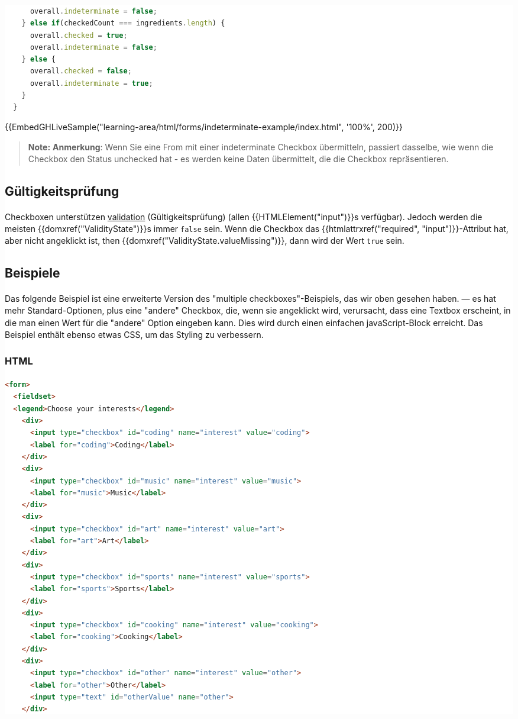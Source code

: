 ```js
      overall.indeterminate = false;
    } else if(checkedCount === ingredients.length) {
      overall.checked = true;
      overall.indeterminate = false;
    } else {
      overall.checked = false;
      overall.indeterminate = true;
    }
  }
```

{{EmbedGHLiveSample("learning-area/html/forms/indeterminate-example/index.html", '100%', 200)}}

> **Note:** **Anmerkung**: Wenn Sie eine From mit einer indeterminate Checkbox übermitteln, passiert dasselbe, wie wenn die Checkbox den Status unchecked hat - es werden keine Daten übermittelt, die die Checkbox repräsentieren.

## Gültigkeitsprüfung

Checkboxen unterstützen [validation](/de/docs/Web/Guide/HTML/HTML5/Constraint_validation) (Gültigkeitsprüfung) (allen {{HTMLElement("input")}}s verfügbar). Jedoch werden die meisten {{domxref("ValidityState")}}s immer `false` sein. Wenn die Checkbox das {{htmlattrxref("required", "input")}}-Attribut hat, aber nicht angeklickt ist, then {{domxref("ValidityState.valueMissing")}}, dann wird der Wert `true` sein.

## Beispiele

Das folgende Beispiel ist eine erweiterte Version des "multiple checkboxes"-Beispiels, das wir oben gesehen haben. — es hat mehr Standard-Optionen, plus eine "andere" Checkbox, die, wenn sie angeklickt wird, verursacht, dass eine Textbox erscheint, in die man einen Wert für die "andere" Option eingeben kann. Dies wird durch einen einfachen javaScript-Block erreicht. Das Beispiel enthält ebenso etwas CSS, um das Styling zu verbessern.

### HTML

```html
<form>
  <fieldset>
  <legend>Choose your interests</legend>
    <div>
      <input type="checkbox" id="coding" name="interest" value="coding">
      <label for="coding">Coding</label>
    </div>
    <div>
      <input type="checkbox" id="music" name="interest" value="music">
      <label for="music">Music</label>
    </div>
    <div>
      <input type="checkbox" id="art" name="interest" value="art">
      <label for="art">Art</label>
    </div>
    <div>
      <input type="checkbox" id="sports" name="interest" value="sports">
      <label for="sports">Sports</label>
    </div>
    <div>
      <input type="checkbox" id="cooking" name="interest" value="cooking">
      <label for="cooking">Cooking</label>
    </div>
    <div>
      <input type="checkbox" id="other" name="interest" value="other">
      <label for="other">Other</label>
      <input type="text" id="otherValue" name="other">
    </div>
```